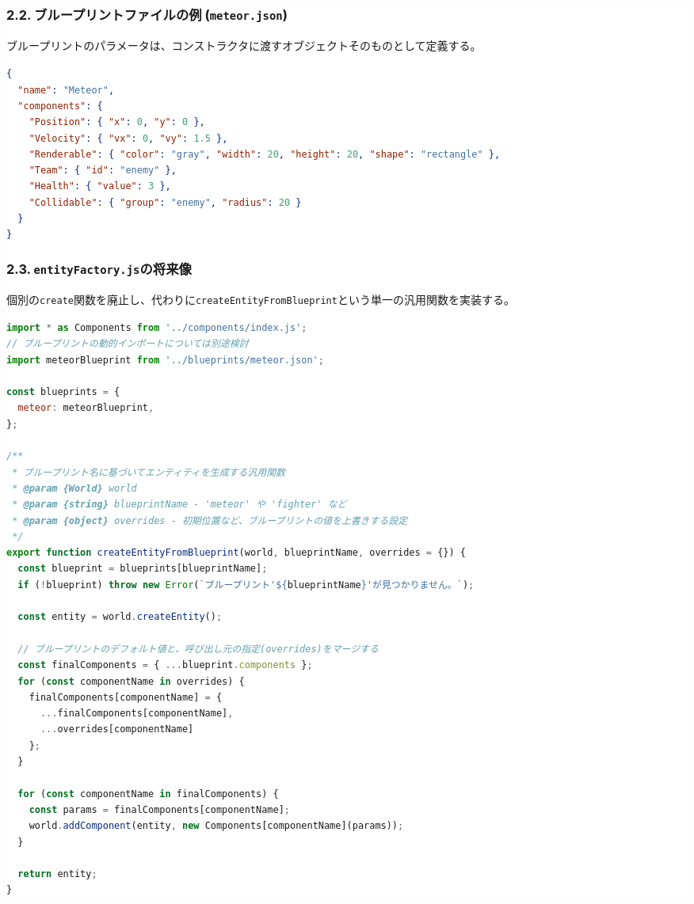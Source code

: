 ### 2.2. ブループリントファイルの例 (`meteor.json`)

ブループリントのパラメータは、コンストラクタに渡すオブジェクトそのものとして定義する。

```json
{
  "name": "Meteor",
  "components": {
    "Position": { "x": 0, "y": 0 },
    "Velocity": { "vx": 0, "vy": 1.5 },
    "Renderable": { "color": "gray", "width": 20, "height": 20, "shape": "rectangle" },
    "Team": { "id": "enemy" },
    "Health": { "value": 3 },
    "Collidable": { "group": "enemy", "radius": 20 }
  }
}
```

### 2.3. `entityFactory.js`の将来像

個別の`create`関数を廃止し、代わりに`createEntityFromBlueprint`という単一の汎用関数を実装する。

```javascript
import * as Components from '../components/index.js';
// ブループリントの動的インポートについては別途検討
import meteorBlueprint from '../blueprints/meteor.json';

const blueprints = {
  meteor: meteorBlueprint,
};

/**
 * ブループリント名に基づいてエンティティを生成する汎用関数
 * @param {World} world
 * @param {string} blueprintName - 'meteor' や 'fighter' など
 * @param {object} overrides - 初期位置など、ブループリントの値を上書きする設定
 */
export function createEntityFromBlueprint(world, blueprintName, overrides = {}) {
  const blueprint = blueprints[blueprintName];
  if (!blueprint) throw new Error(`ブループリント'${blueprintName}'が見つかりません。`);

  const entity = world.createEntity();

  // ブループリントのデフォルト値と、呼び出し元の指定(overrides)をマージする
  const finalComponents = { ...blueprint.components };
  for (const componentName in overrides) {
    finalComponents[componentName] = {
      ...finalComponents[componentName],
      ...overrides[componentName]
    };
  }

  for (const componentName in finalComponents) {
    const params = finalComponents[componentName];
    world.addComponent(entity, new Components[componentName](params));
  }

  return entity;
}
```
